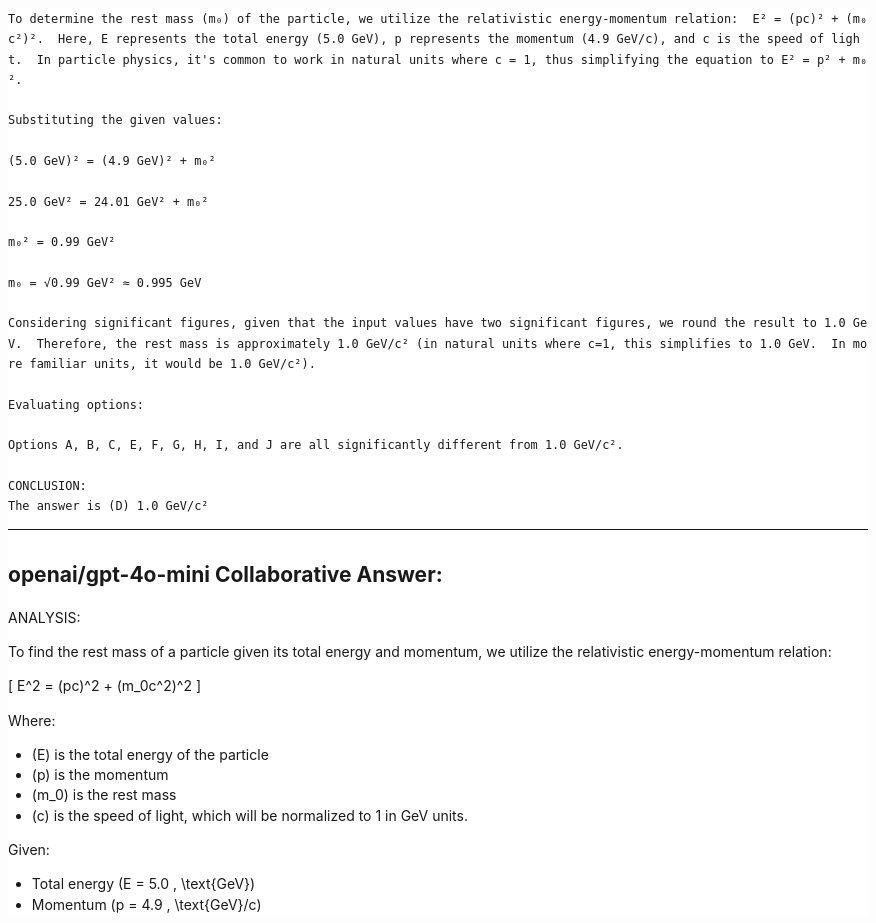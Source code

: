 ```
To determine the rest mass (m₀) of the particle, we utilize the relativistic energy-momentum relation:  E² = (pc)² + (m₀c²)².  Here, E represents the total energy (5.0 GeV), p represents the momentum (4.9 GeV/c), and c is the speed of light.  In particle physics, it's common to work in natural units where c = 1, thus simplifying the equation to E² = p² + m₀².

Substituting the given values:

(5.0 GeV)² = (4.9 GeV)² + m₀²

25.0 GeV² = 24.01 GeV² + m₀²

m₀² = 0.99 GeV²

m₀ = √0.99 GeV² ≈ 0.995 GeV

Considering significant figures, given that the input values have two significant figures, we round the result to 1.0 GeV.  Therefore, the rest mass is approximately 1.0 GeV/c² (in natural units where c=1, this simplifies to 1.0 GeV.  In more familiar units, it would be 1.0 GeV/c²).

Evaluating options:

Options A, B, C, E, F, G, H, I, and J are all significantly different from 1.0 GeV/c².

CONCLUSION:
The answer is (D) 1.0 GeV/c²
```



[//]: # (2024-11-24 02:22:06)

---




[//]: # (2024-11-24 02:22:14)
## openai/gpt-4o-mini Collaborative Answer:


[//]: # (2024-11-24 02:22:14)
ANALYSIS:

To find the rest mass of a particle given its total energy and momentum, we utilize the relativistic energy-momentum relation:

\[
E^2 = (pc)^2 + (m_0c^2)^2
\]

Where:
- \(E\) is the total energy of the particle
- \(p\) is the momentum
- \(m_0\) is the rest mass
- \(c\) is the speed of light, which will be normalized to 1 in GeV units.

Given:
- Total energy \(E = 5.0 \, \text{GeV}\)
- Momentum \(p = 4.9 \, \text{GeV}/c\)


[//]: # (2024-11-24 02:21:31)
[//]: # (2024-11-24 02:21:31)
[//]: # (2024-11-24 02:21:31)
[//]: # (2024-11-24 02:21:31)
[//]: # (2024-11-24 02:21:31)
[//]: # (2024-11-24 02:21:31)
[//]: # (2024-11-24 02:21:36)
[//]: # (2024-11-24 02:21:36)
[//]: # (2024-11-24 02:21:36)
[//]: # (2024-11-24 02:21:41)
[//]: # (2024-11-24 02:21:41)
[//]: # (2024-11-24 02:21:41)
[//]: # (2024-11-24 02:21:45)
[//]: # (2024-11-24 02:21:45)
[//]: # (2024-11-24 02:21:45)
[//]: # (2024-11-24 02:21:49)
[//]: # (2024-11-24 02:21:49)
[//]: # (2024-11-24 02:21:49)
[//]: # (2024-11-24 02:21:53)
[//]: # (2024-11-24 02:21:53)
[//]: # (2024-11-24 02:21:53)
[//]: # (2024-11-24 02:21:56)
[//]: # (2024-11-24 02:21:56)
[//]: # (2024-11-24 02:21:56)
[//]: # (2024-11-24 02:21:56)
[//]: # (2024-11-24 02:21:56)
[//]: # (2024-11-24 02:21:56)
[//]: # (2024-11-24 02:22:01)
[//]: # (2024-11-24 02:22:01)
[//]: # (2024-11-24 02:22:01)
[//]: # (2024-11-24 02:22:18)
[//]: # (2024-11-24 02:22:18)
[//]: # (2024-11-24 02:22:18)